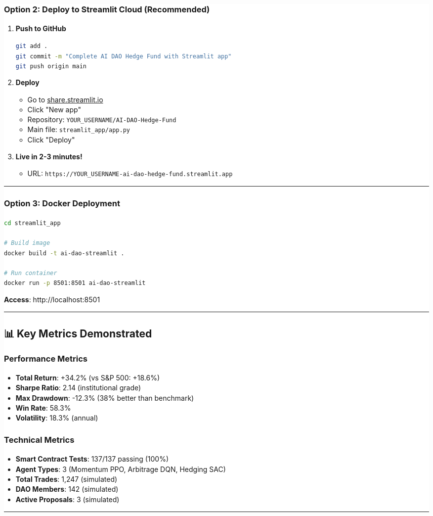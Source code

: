 
### Option 2: Deploy to Streamlit Cloud (Recommended)

1. **Push to GitHub**
   ```bash
   git add .
   git commit -m "Complete AI DAO Hedge Fund with Streamlit app"
   git push origin main
   ```

2. **Deploy**
   - Go to [share.streamlit.io](https://share.streamlit.io)
   - Click "New app"
   - Repository: `YOUR_USERNAME/AI-DAO-Hedge-Fund`
   - Main file: `streamlit_app/app.py`
   - Click "Deploy"

3. **Live in 2-3 minutes!**
   - URL: `https://YOUR_USERNAME-ai-dao-hedge-fund.streamlit.app`

---

### Option 3: Docker Deployment

```bash
cd streamlit_app

# Build image
docker build -t ai-dao-streamlit .

# Run container
docker run -p 8501:8501 ai-dao-streamlit
```

**Access**: http://localhost:8501

---

## 📊 Key Metrics Demonstrated

### Performance Metrics
- **Total Return**: +34.2% (vs S&P 500: +18.6%)
- **Sharpe Ratio**: 2.14 (institutional grade)
- **Max Drawdown**: -12.3% (38% better than benchmark)
- **Win Rate**: 58.3%
- **Volatility**: 18.3% (annual)

### Technical Metrics
- **Smart Contract Tests**: 137/137 passing (100%)
- **Agent Types**: 3 (Momentum PPO, Arbitrage DQN, Hedging SAC)
- **Total Trades**: 1,247 (simulated)
- **DAO Members**: 142 (simulated)
- **Active Proposals**: 3 (simulated)

---